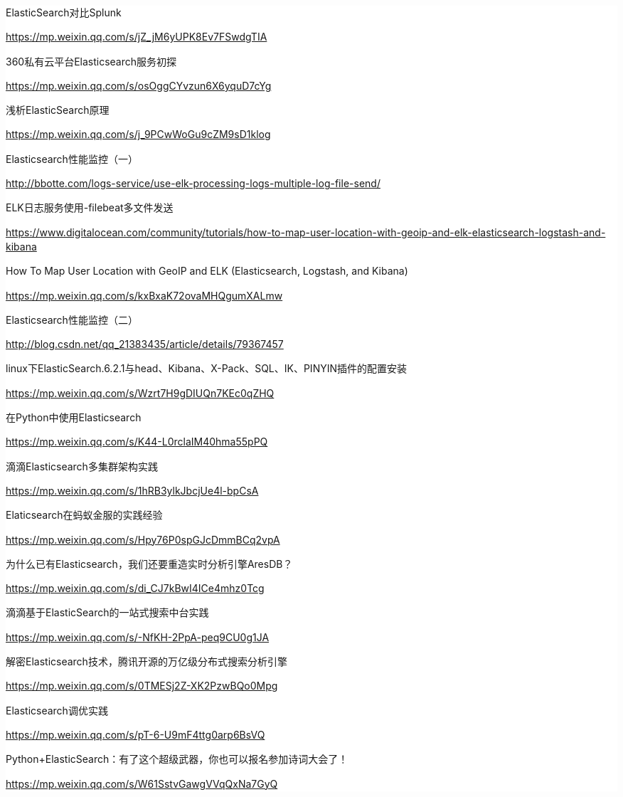 ElasticSearch对比Splunk

https://mp.weixin.qq.com/s/jZ_jM6yUPK8Ev7FSwdgTIA

360私有云平台Elasticsearch服务初探

https://mp.weixin.qq.com/s/osOggCYvzun6X6yquD7cYg

浅析ElasticSearch原理

https://mp.weixin.qq.com/s/j_9PCwWoGu9cZM9sD1klog

Elasticsearch性能监控（一）

http://bbotte.com/logs-service/use-elk-processing-logs-multiple-log-file-send/

ELK日志服务使用-filebeat多文件发送

https://www.digitalocean.com/community/tutorials/how-to-map-user-location-with-geoip-and-elk-elasticsearch-logstash-and-kibana

How To Map User Location with GeoIP and ELK (Elasticsearch, Logstash, and Kibana)

https://mp.weixin.qq.com/s/kxBxaK72ovaMHQgumXALmw

Elasticsearch性能监控（二）

http://blog.csdn.net/qq_21383435/article/details/79367457

linux下ElasticSearch.6.2.1与head、Kibana、X-Pack、SQL、IK、PINYIN插件的配置安装

https://mp.weixin.qq.com/s/Wzrt7H9gDIUQn7KEc0qZHQ

在Python中使用Elasticsearch

https://mp.weixin.qq.com/s/K44-L0rclaIM40hma55pPQ

滴滴Elasticsearch多集群架构实践

https://mp.weixin.qq.com/s/1hRB3ylkJbcjUe4l-bpCsA

Elaticsearch在蚂蚁金服的实践经验

https://mp.weixin.qq.com/s/Hpy76P0spGJcDmmBCq2vpA

为什么已有Elasticsearch，我们还要重造实时分析引擎AresDB？

https://mp.weixin.qq.com/s/di_CJ7kBwI4ICe4mhz0Tcg

滴滴基于ElasticSearch的一站式搜索中台实践

https://mp.weixin.qq.com/s/-NfKH-2PpA-peq9CU0g1JA

解密Elasticsearch技术，腾讯开源的万亿级分布式搜索分析引擎

https://mp.weixin.qq.com/s/0TMESj2Z-XK2PzwBQo0Mpg

Elasticsearch调优实践

https://mp.weixin.qq.com/s/pT-6-U9mF4ttg0arp6BsVQ

Python+ElasticSearch：有了这个超级武器，你也可以报名参加诗词大会了！

https://mp.weixin.qq.com/s/W61SstvGawgVVqQxNa7GyQ
